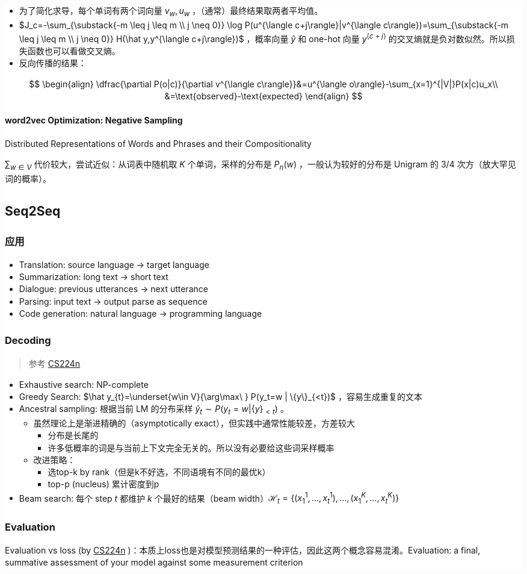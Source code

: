 
- 为了简化求导，每个单词有两个词向量 $v_w,u_w$ ，（通常）最终结果取两者平均值。
- $J_c=-\sum_{\substack{-m \leq j \leq m \\ j \neq 0}} \log P(u^{\langle c+j\rangle}|v^{\langle c\rangle})=\sum_{\substack{-m \leq j \leq m \\ j \neq 0}} H(\hat y,y^{\langle c+j\rangle})$ ，概率向量 $\hat y$ 和 one-hot 向量 $y^{\langle c+j\rangle}$ 的交叉熵就是负对数似然。所以损失函数也可以看做交叉熵。
- 反向传播的结果：

$$
\begin{align}
\dfrac{\partial P(o|c)}{\partial v^{\langle c\rangle}}&=u^{\langle o\rangle}-\sum_{x=1}^{|V|}P(x|c)u_x\\
&=\text{observed}-\text{expected}
\end{align}
$$

#### word2vec Optimization: Negative Sampling

Distributed Representations of Words and Phrases and their Compositionality

$\sum_{w\in V}$ 代价较大，尝试近似：从词表中随机取 $K$ 个单词，采样的分布是 $P_n(w)$ ，一般认为较好的分布是 Unigram 的 $3/4$ 次方（放大罕见词的概率）。

## Seq2Seq

### 应用

- Translation: source language -> target language
- Summarization: long text -> short text
- Dialogue: previous utterances -> next utterance
- Parsing: input text -> output parse as sequence
- Code generation: natural language -> programming language

### Decoding

> 参考 [CS224n](https://web.stanford.edu/class/archive/cs/cs224n/cs224n.1214/slides/cs224n-2021-lecture12-generation.pdf)

- Exhaustive search: NP-complete
- Greedy Search: $\hat y_{t}=\underset{w\in V}{\arg\max\ } P(y_t=w | \{y\}_{<t})$ ，容易生成重复的文本
- Ancestral sampling: 根据当前 LM 的分布采样 $\hat y_{t} \sim P(y_{t}=w | \{y\}_{<t})$ 。
    - 虽然理论上是渐进精确的（asymptotically exact），但实践中通常性能较差，方差较大
        - 分布是长尾的
        - 许多低概率的词是与当前上下文完全无关的。所以没有必要给这些词采样概率
    - 改进策略：
        - 选top-k by rank（但是k不好选，不同语境有不同的最优k）
        - top-p (nucleus) 累计密度到p
- Beam search: 每个 step $t$ 都维护 $k$ 个最好的结果（beam width）$\mathcal{H}_{t}=\left\{\left(x_{1}^{1}, \ldots, x_{t}^{1}\right), \ldots,\left(x_{1}^{K}, \ldots, x_{t}^{K}\right)\right\}$

### Evaluation

Evaluation vs loss (by [CS224n](https://web.stanford.edu/class/archive/cs/cs224n/cs224n.1214/readings/cs224n-2019-notes06-NMT_seq2seq_attention.pdf) )：本质上loss也是对模型预测结果的一种评估，因此这两个概念容易混淆。Evaluation: a final, summative assessment of your model against some measurement criterion
